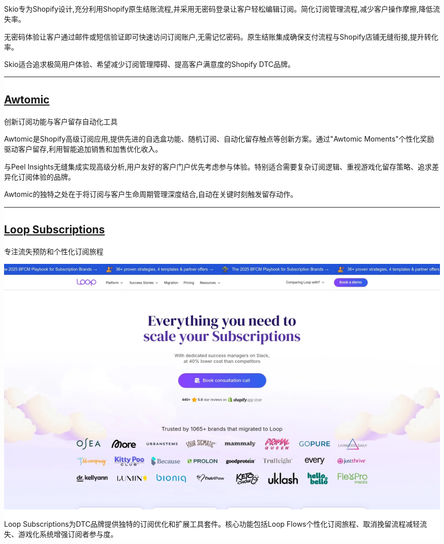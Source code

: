 

Skio专为Shopify设计,充分利用Shopify原生结账流程,并采用无密码登录让客户轻松编辑订阅。简化订阅管理流程,减少客户操作摩擦,降低流失率。

无密码体验让客户通过邮件或短信验证即可快速访问订阅账户,无需记忆密码。原生结账集成确保支付流程与Shopify店铺无缝衔接,提升转化率。

Skio适合追求极简用户体验、希望减少订阅管理障碍、提高客户满意度的Shopify DTC品牌。

---

## **[Awtomic](https://www.getawtomic.com)**

创新订阅功能与客户留存自动化工具

Awtomic是Shopify高级订阅应用,提供先进的自选盒功能、随机订阅、自动化留存触点等创新方案。通过"Awtomic Moments"个性化奖励驱动客户留存,利用智能追加销售和加售优化收入。

与Peel Insights无缝集成实现高级分析,用户友好的客户门户优先考虑参与体验。特别适合需要复杂订阅逻辑、重视游戏化留存策略、追求差异化订阅体验的品牌。

Awtomic的独特之处在于将订阅与客户生命周期管理深度结合,自动在关键时刻触发留存动作。

***

## **[Loop Subscriptions](https://www.loopwork.co)**

专注流失预防和个性化订阅旅程

![Loop Subscriptions Screenshot](image/loopwork.webp)


Loop Subscriptions为DTC品牌提供独特的订阅优化和扩展工具套件。核心功能包括Loop Flows个性化订阅旅程、取消挽留流程减轻流失、游戏化系统增强订阅者参与度。
